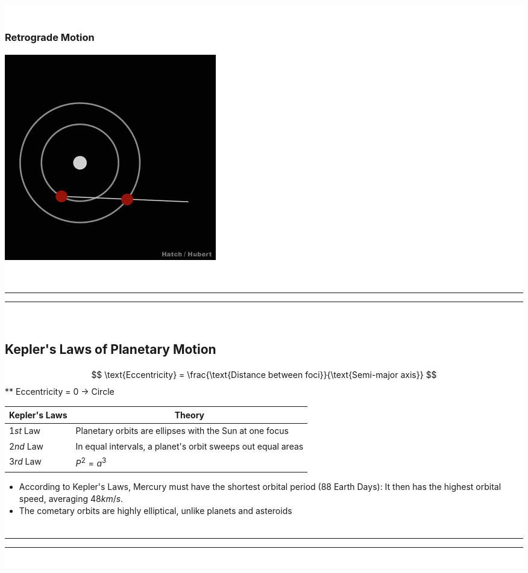 <br>

### **Retrograde Motion** <br>
![Retrograde-Motion](sunCenter.gif)

<br>

___
___

<br>

## **Kepler's Laws of Planetary Motion**
$$
\text{Eccentricity} = \frac{\text{Distance between foci}}{\text{Semi-major axis}}
$$
** Eccentricity = 0 -> Circle

| Kepler's Laws | Theory                                                         |
| ------------- | -------------------------------------------------------------- | 
| $1st$ Law     | Planetary orbits are ellipses with the Sun at one focus        | 
| $2nd$ Law     | In equal intervals, a planet's orbit sweeps out equal areas    |
| $3rd$ Law     | $P^2 = a^3$                                                    | 

- According to Kepler's Laws, Mercury must have the shortest orbital period (88 Earth Days): It then has the highest orbital speed, averaging $48km/s$.
- The cometary orbits are highly elliptical, unlike planets and asteroids 
<br><br>

___
___

<br>

